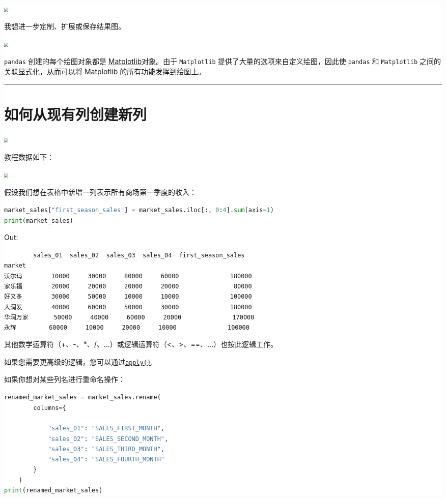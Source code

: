<img src="https://myblob-pics.oss-cn-hangzhou.aliyuncs.com/2023/pandas/air_quality_subplots.png" style="zoom:50%;" />

我想进一步定制、扩展或保存结果图。

<img src="https://myblob-pics.oss-cn-hangzhou.aliyuncs.com/2023/pandas/plt_subplots.png" style="zoom:50%;" />

`pandas` 创建的每个绘图对象都是 [Matplotlib](https://matplotlib.org/)对象。由于 `Matplotlib` 提供了大量的选项来自定义绘图，因此使 `pandas` 和 `Matplotlib` 之间的关联显式化，从而可以将 Matplotlib 的所有功能发挥到绘图上。

---------

# 如何从现有列创建新列

<img src="https://myblob-pics.oss-cn-hangzhou.aliyuncs.com/2023/pandas/05_newcolumn_1.png" style="zoom:50%;" />

教程数据如下：

<img src="https://myblob-pics.oss-cn-hangzhou.aliyuncs.com/2023/pandas/market_sales_excel.png" style="zoom:50%;" />

假设我们想在表格中新增一列表示所有商场第一季度的收入：

```python
market_sales["first_season_sales"] = market_sales.iloc[:, 0:4].sum(axis=1)
print(market_sales)
```

Out:

```
        sales_01  sales_02  sales_03  sales_04  first_season_sales
market                                                            
沃尔玛        10000     30000     80000     60000              180000
家乐福        20000     20000     20000     20000               80000
好又多        30000     50000     10000     10000              100000
大润发        40000     60000     50000     30000              180000
华润万家       50000     40000     60000     20000              170000
永辉         60000     10000     20000     10000              100000
```

其他数学运算符（+、-、*、/、…）或逻辑运算符（<、>、==、…）也按此逻辑工作。

如果您需要更高级的逻辑，您可以通过[`apply()`](https://pandas.pydata.org/pandas-docs/stable/reference/api/pandas.DataFrame.apply.html#pandas.DataFrame.apply).

如果你想对某些列名进行重命名操作：

```python
renamed_market_sales = market_sales.rename(
        columns={
          
            "sales_01": "SALES_FIRST_MONTH",
            "sales_02": "SALES_SECOND_MONTH",
            "sales_03": "SALES_THIRD_MONTH",
            "sales_04": "SALES_FOURTH_MONTH"
        }
    )
print(renamed_market_sales)
```

